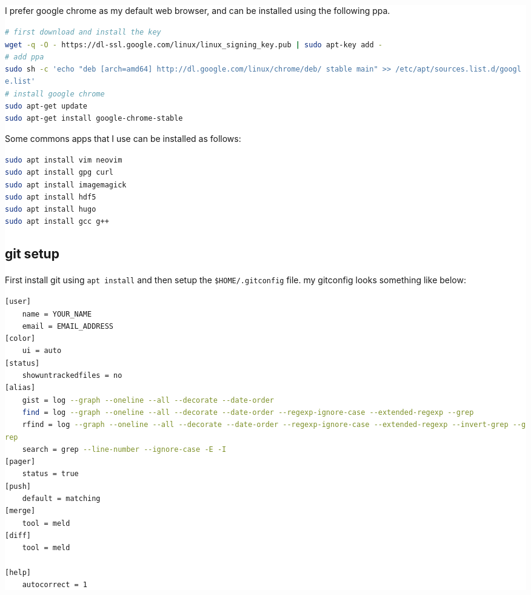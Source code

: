 I prefer google chrome as my default web browser, and can be installed using the following ppa.
```bash
# first download and install the key
wget -q -O - https://dl-ssl.google.com/linux/linux_signing_key.pub | sudo apt-key add -
# add ppa
sudo sh -c 'echo "deb [arch=amd64] http://dl.google.com/linux/chrome/deb/ stable main" >> /etc/apt/sources.list.d/google.list'
# install google chrome
sudo apt-get update
sudo apt-get install google-chrome-stable
```

Some commons apps that I use can be installed as follows:
```bash
sudo apt install vim neovim
sudo apt install gpg curl
sudo apt install imagemagick
sudo apt install hdf5
sudo apt install hugo
sudo apt install gcc g++
```
## git setup
First install git using `apt install` and then setup the `$HOME/.gitconfig` file. my gitconfig
looks something like below:
```bash
[user]
    name = YOUR_NAME
    email = EMAIL_ADDRESS
[color]
    ui = auto
[status]
    showuntrackedfiles = no
[alias]
    gist = log --graph --oneline --all --decorate --date-order
    find = log --graph --oneline --all --decorate --date-order --regexp-ignore-case --extended-regexp --grep
    rfind = log --graph --oneline --all --decorate --date-order --regexp-ignore-case --extended-regexp --invert-grep --grep
    search = grep --line-number --ignore-case -E -I
[pager]
    status = true
[push]
    default = matching
[merge]
    tool = meld
[diff]
    tool = meld

[help]
    autocorrect = 1
```


[code]: https://code.visualstudio.com/
